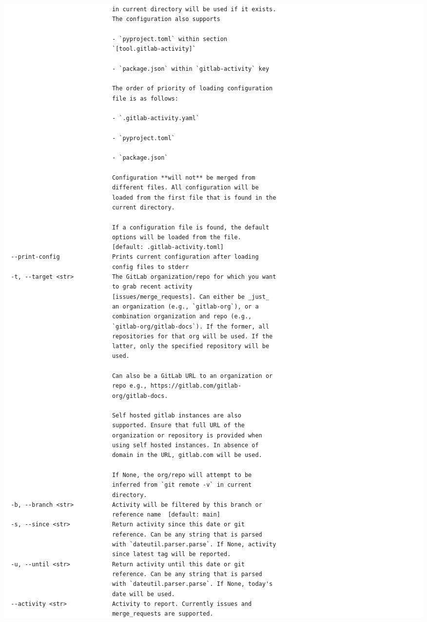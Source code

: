 ```
                               in current directory will be used if it exists.
                               The configuration also supports

                               - `pyproject.toml` within section
                               `[tool.gitlab-activity]`

                               - `package.json` within `gitlab-activity` key

                               The order of priority of loading configuration
                               file is as follows:

                               - `.gitlab-activity.yaml`

                               - `pyproject.toml`

                               - `package.json`

                               Configuration **will not** be merged from
                               different files. All configuration will be
                               loaded from the first file that is found in the
                               current directory.

                               If a configuration file is found, the default
                               options will be loaded from the file.
                               [default: .gitlab-activity.toml]
  --print-config               Prints current configuration after loading
                               config files to stderr
  -t, --target <str>           The GitLab organization/repo for which you want
                               to grab recent activity
                               [issues/merge_requests]. Can either be _just_
                               an organization (e.g., `gitlab-org`), or a
                               combination organization and repo (e.g.,
                               `gitlab-org/gitlab-docs`). If the former, all
                               repositories for that org will be used. If the
                               latter, only the specified repository will be
                               used.

                               Can also be a GitLab URL to an organization or
                               repo e.g., https://gitlab.com/gitlab-
                               org/gitlab-docs.

                               Self hosted gitlab instances are also
                               supported. Ensure that full URL of the
                               organization or repository is provided when
                               using self hosted instances. In absence of
                               domain in the URL, gitlab.com will be used.

                               If None, the org/repo will attempt to be
                               inferred from `git remote -v` in current
                               directory.
  -b, --branch <str>           Activity will be filtered by this branch or
                               reference name  [default: main]
  -s, --since <str>            Return activity since this date or git
                               reference. Can be any string that is parsed
                               with `dateutil.parser.parse`. If None, activity
                               since latest tag will be reported.
  -u, --until <str>            Return activity until this date or git
                               reference. Can be any string that is parsed
                               with `dateutil.parser.parse`. If None, today's
                               date will be used.
  --activity <str>             Activity to report. Currently issues and
                               merge_requests are supported.

```
